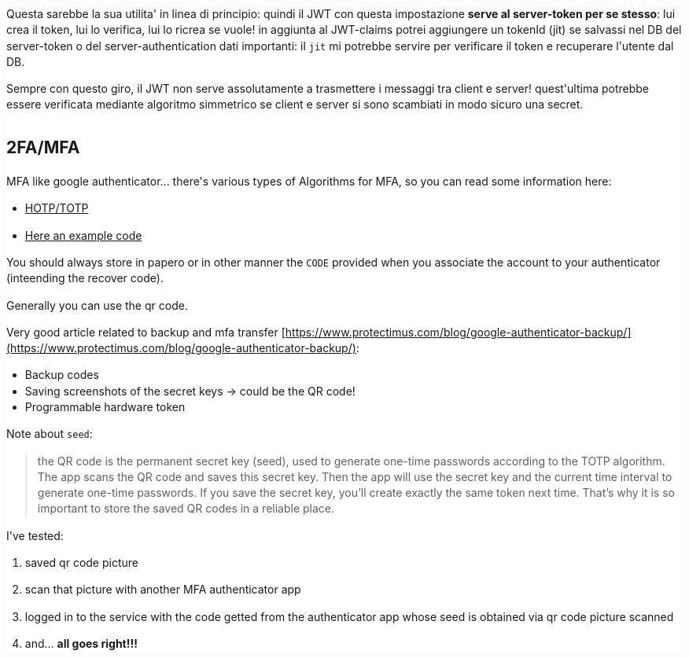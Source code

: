 Questa sarebbe la sua utilita' in linea di principio: quindi il JWT con questa impostazione **serve al server-token per se stesso**: lui crea il token, lui lo verifica, lui lo ricrea se vuole! in aggiunta al JWT-claims potrei aggiungere un tokenId (jit) se salvassi nel DB del server-token o del server-authentication dati importanti: il `jit` mi potrebbe servire per verificare il token e recuperare l'utente dal DB.

Sempre con questo giro, il JWT non serve assolutamente a trasmettere i messaggi tra client e server! quest'ultima potrebbe essere verificata mediante algoritmo simmetrico se client e server si sono scambiati in modo sicuro una secret.



2FA/MFA
-------

MFA like google authenticator... there's various types of Algorithms for MFA, so you can read some information here:

- [HOTP/TOTP](https://security.stackexchange.com/questions/35157/how-does-google-authenticator-work)

- [Here an example code](https://medium.com/@tilaklodha/google-authenticator-and-how-it-works-2933a4ece8c2)

You should always store in papero or in other manner the `CODE` provided when you associate the account to your authenticator
(inteending the recover code).

Generally you can use the qr code.

Very good article related to backup and mfa transfer [https://www.protectimus.com/blog/google-authenticator-backup/](https://www.protectimus.com/blog/google-authenticator-backup/):

- Backup codes
- Saving screenshots of the secret keys -> could be the QR code!
- Programmable hardware token


Note about `seed`:

> the QR code is the permanent secret key (seed), used to generate one-time passwords according to the TOTP algorithm. The app scans the QR code and saves this secret key. 
> Then the app will use the secret key and the current time interval to generate one-time passwords.
> If you save the secret key, you’ll create exactly the same token next time. 
> That’s why it is so important to store the saved QR codes in a reliable place.

I've tested:

1. saved qr code picture

2. scan that picture with another MFA authenticator app

3. logged in to the service with the code getted from the authenticator app whose seed is obtained via qr code picture scanned

4. and... **all goes right!!!**



